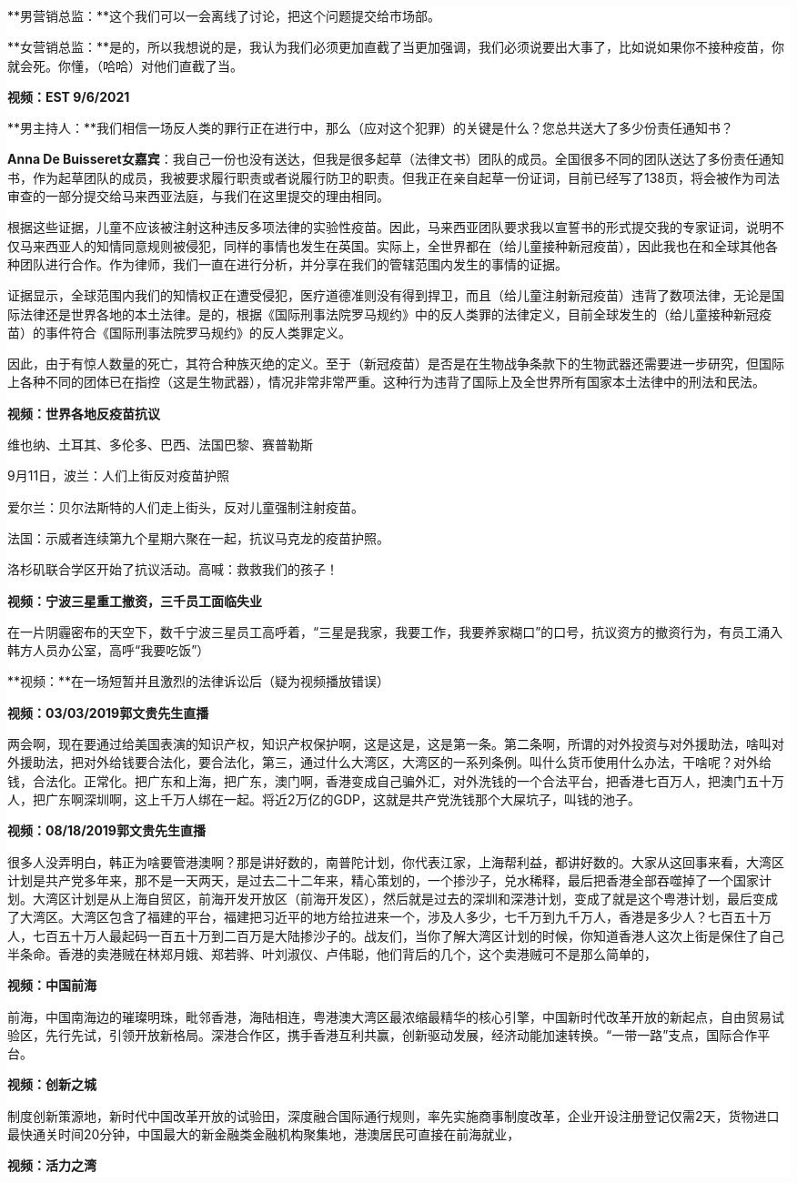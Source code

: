 **男营销总监：**这个我们可以一会离线了讨论，把这个问题提交给市场部。

**女营销总监：**是的，所以我想说的是，我认为我们必须更加直截了当更加强调，我们必须说要出大事了，比如说如果你不接种疫苗，你就会死。你懂，（哈哈）对他们直截了当。

**视频：EST 9/6/2021**

**男主持人：**我们相信一场反人类的罪行正在进行中，那么（应对这个犯罪）的关键是什么？您总共送大了多少份责任通知书？

**Anna De Buisseret女嘉宾**：我自己一份也没有送达，但我是很多起草（法律文书）团队的成员。全国很多不同的团队送达了多份责任通知书，作为起草团队的成员，我被要求履行职责或者说履行防卫的职责。但我正在亲自起草一份证词，目前已经写了138页，将会被作为司法审查的一部分提交给马来西亚法庭，与我们在这里提交的理由相同。

根据这些证据，儿童不应该被注射这种违反多项法律的实验性疫苗。因此，马来西亚团队要求我以宣誓书的形式提交我的专家证词，说明不仅马来西亚人的知情同意规则被侵犯，同样的事情也发生在英国。实际上，全世界都在（给儿童接种新冠疫苗），因此我也在和全球其他各种团队进行合作。作为律师，我们一直在进行分析，并分享在我们的管辖范围内发生的事情的证据。

证据显示，全球范围内我们的知情权正在遭受侵犯，医疗道德准则没有得到捍卫，而且（给儿童注射新冠疫苗）违背了数项法律，无论是国际法律还是世界各地的本土法律。是的，根据《国际刑事法院罗马规约》中的反人类罪的法律定义，目前全球发生的（给儿童接种新冠疫苗）的事件符合《国际刑事法院罗马规约》的反人类罪定义。

因此，由于有惊人数量的死亡，其符合种族灭绝的定义。至于（新冠疫苗）是否是在生物战争条款下的生物武器还需要进一步研究，但国际上各种不同的团体已在指控（这是生物武器），情况非常非常严重。这种行为违背了国际上及全世界所有国家本土法律中的刑法和民法。

**视频：世界各地反疫苗抗议**

维也纳、土耳其、多伦多、巴西、法国巴黎、赛普勒斯

9月11日，波兰：人们上街反对疫苗护照

爱尔兰：贝尔法斯特的人们走上街头，反对儿童强制注射疫苗。

法国：示威者连续第九个星期六聚在一起，抗议马克龙的疫苗护照。

洛杉矶联合学区开始了抗议活动。高喊：救救我们的孩子！

**视频：宁波三星重工撤资，三千员工面临失业**

在一片阴霾密布的天空下，数千宁波三星员工高呼着，“三星是我家，我要工作，我要养家糊口”的口号，抗议资方的撤资行为，有员工涌入韩方人员办公室，高呼“我要吃饭”）

**视频：**在一场短暂并且激烈的法律诉讼后（疑为视频播放错误）

**视频：****03/03/2019****郭文贵先生直播**

两会啊，现在要通过给美国表演的知识产权，知识产权保护啊，这是这是，这是第一条。第二条啊，所谓的对外投资与对外援助法，啥叫对外援助法，把对外给钱要合法化，要合法化，第三，通过什么大湾区，大湾区的一系列条例。叫什么货币使用什么办法，干啥呢？对外给钱，合法化。正常化。把广东和上海，把广东，澳门啊，香港变成自己骗外汇，对外洗钱的一个合法平台，把香港七百万人，把澳门五十万人，把广东啊深圳啊，这上千万人绑在一起。将近2万亿的GDP，这就是共产党洗钱那个大屎坑子，叫钱的池子。

**视频：****08/18/2019****郭文贵先生直播**

很多人没弄明白，韩正为啥要管港澳啊？那是讲好数的，南普陀计划，你代表江家，上海帮利益，都讲好数的。大家从这回事来看，大湾区计划是共产党多年来，那不是一天两天，是过去二十二年来，精心策划的，一个掺沙子，兑水稀释，最后把香港全部吞噬掉了一个国家计划。大湾区计划是从上海自贸区，前海开发开放区（前海开发区），然后就是过去的深圳和深港计划，变成了就是这个粤港计划，最后变成了大湾区。大湾区包含了福建的平台，福建把习近平的地方给拉进来一个，涉及人多少，七千万到九千万人，香港是多少人？七百五十万人，七百五十万人最起码一百五十万到二百万是大陆掺沙子的。战友们，当你了解大湾区计划的时候，你知道香港人这次上街是保住了自己半条命。香港的卖港贼在林郑月娥、郑若骅、叶刘淑仪、卢伟聪，他们背后的几个，这个卖港贼可不是那么简单的，

**视频：中国前海**

前海，中国南海边的璀璨明珠，毗邻香港，海陆相连，粤港澳大湾区最浓缩最精华的核心引擎，中国新时代改革开放的新起点，自由贸易试验区，先行先试，引领开放新格局。深港合作区，携手香港互利共赢，创新驱动发展，经济动能加速转换。“一带一路”支点，国际合作平台。

**视频：创新之城**

制度创新策源地，新时代中国改革开放的试验田，深度融合国际通行规则，率先实施商事制度改革，企业开设注册登记仅需2天，货物进口最快通关时间20分钟，中国最大的新金融类金融机构聚集地，港澳居民可直接在前海就业，

**视频：活力之湾**
